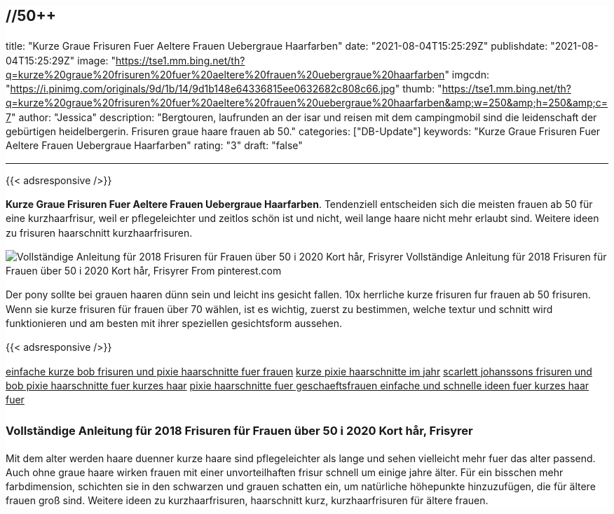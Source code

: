 //50++
---
title: "Kurze Graue Frisuren Fuer Aeltere Frauen Uebergraue Haarfarben"
date: "2021-08-04T15:25:29Z"
publishdate: "2021-08-04T15:25:29Z"
image: "https://tse1.mm.bing.net/th?q=kurze%20graue%20frisuren%20fuer%20aeltere%20frauen%20uebergraue%20haarfarben"
imgcdn: "https://i.pinimg.com/originals/9d/1b/14/9d1b148e64336815ee0632682c808c66.jpg"
thumb: "https://tse1.mm.bing.net/th?q=kurze%20graue%20frisuren%20fuer%20aeltere%20frauen%20uebergraue%20haarfarben&amp;w=250&amp;h=250&amp;c=7"
author: "Jessica"
description: "Bergtouren, laufrunden an der isar und reisen mit dem campingmobil sind die leidenschaft der gebürtigen heidelbergerin. Frisuren graue haare frauen ab 50."
categories: ["DB-Update"]
keywords: "Kurze Graue Frisuren Fuer Aeltere Frauen Uebergraue Haarfarben"
rating: "3"
draft: "false"

---


{{< adsresponsive />}}

**Kurze Graue Frisuren Fuer Aeltere Frauen Uebergraue Haarfarben**. Tendenziell entscheiden sich die meisten frauen ab 50 für eine kurzhaarfrisur, weil er pflegeleichter und zeitlos schön ist und nicht, weil lange haare nicht mehr erlaubt sind. Weitere ideen zu frisuren haarschnitt kurzhaarfrisuren.


![Vollständige Anleitung für 2018 Frisuren für Frauen über 50 i 2020 Kort hår, Frisyrer](https://tse1.mm.bing.net/th?q=kurze%20graue%20frisuren%20fuer%20aeltere%20frauen%20uebergraue%20haarfarben "Vollständige Anleitung für 2018 Frisuren für Frauen über 50 i 2020 Kort hår, Frisyrer")
Vollständige Anleitung für 2018 Frisuren für Frauen über 50 i 2020 Kort hår, Frisyrer From pinterest.com

Der pony sollte bei grauen haaren dünn sein und leicht ins gesicht fallen. 10x herrliche kurze frisuren fur frauen ab 50 frisuren. Wenn sie kurze frisuren für frauen über 70 wählen, ist es wichtig, zuerst zu bestimmen, welche textur und schnitt wird funktionieren und am besten mit ihrer speziellen gesichtsform aussehen.

{{< adsresponsive />}}

[einfache kurze bob frisuren und pixie haarschnitte fuer frauen](/einfache-kurze-bob-frisuren-und-pixie-haarschnitte-fuer-frauen/) [kurze pixie haarschnitte im jahr](/kurze-pixie-haarschnitte-im-jahr/) [scarlett johanssons frisuren und bob pixie haarschnitte fuer kurzes haar](/scarlett-johanssons-frisuren-und-bob-pixie-haarschnitte-fuer-kurzes-haar/) [pixie haarschnitte fuer geschaeftsfrauen einfache und schnelle ideen fuer kurzes haar fuer](/pixie-haarschnitte-fuer-geschaeftsfrauen-einfache-und-schnelle-ideen-fuer-kurzes-haar-fuer/) 

### Vollständige Anleitung für 2018 Frisuren für Frauen über 50 i 2020 Kort hår, Frisyrer
Mit dem alter werden haare duenner kurze haare sind pflegeleichter als lange und sehen vielleicht mehr fuer das alter passend. Auch ohne graue haare wirken frauen mit einer unvorteilhaften frisur schnell um einige jahre älter. Für ein bisschen mehr farbdimension, schichten sie in den schwarzen und grauen schatten ein, um natürliche höhepunkte hinzuzufügen, die für ältere frauen groß sind. Weitere ideen zu kurzhaarfrisuren, haarschnitt kurz, kurzhaarfrisuren für ältere frauen.
